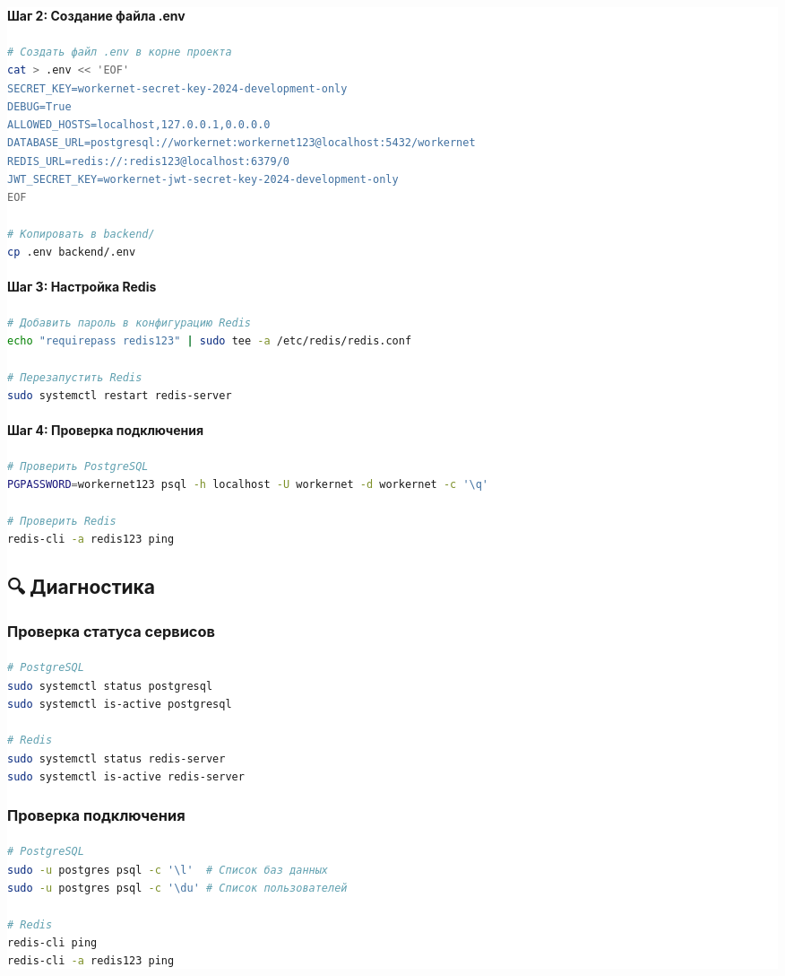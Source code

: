#### Шаг 2: Создание файла .env
```bash
# Создать файл .env в корне проекта
cat > .env << 'EOF'
SECRET_KEY=workernet-secret-key-2024-development-only
DEBUG=True
ALLOWED_HOSTS=localhost,127.0.0.1,0.0.0.0
DATABASE_URL=postgresql://workernet:workernet123@localhost:5432/workernet
REDIS_URL=redis://:redis123@localhost:6379/0
JWT_SECRET_KEY=workernet-jwt-secret-key-2024-development-only
EOF

# Копировать в backend/
cp .env backend/.env
```

#### Шаг 3: Настройка Redis
```bash
# Добавить пароль в конфигурацию Redis
echo "requirepass redis123" | sudo tee -a /etc/redis/redis.conf

# Перезапустить Redis
sudo systemctl restart redis-server
```

#### Шаг 4: Проверка подключения
```bash
# Проверить PostgreSQL
PGPASSWORD=workernet123 psql -h localhost -U workernet -d workernet -c '\q'

# Проверить Redis
redis-cli -a redis123 ping
```

## 🔍 Диагностика

### Проверка статуса сервисов
```bash
# PostgreSQL
sudo systemctl status postgresql
sudo systemctl is-active postgresql

# Redis
sudo systemctl status redis-server
sudo systemctl is-active redis-server
```

### Проверка подключения
```bash
# PostgreSQL
sudo -u postgres psql -c '\l'  # Список баз данных
sudo -u postgres psql -c '\du' # Список пользователей

# Redis
redis-cli ping
redis-cli -a redis123 ping
```
